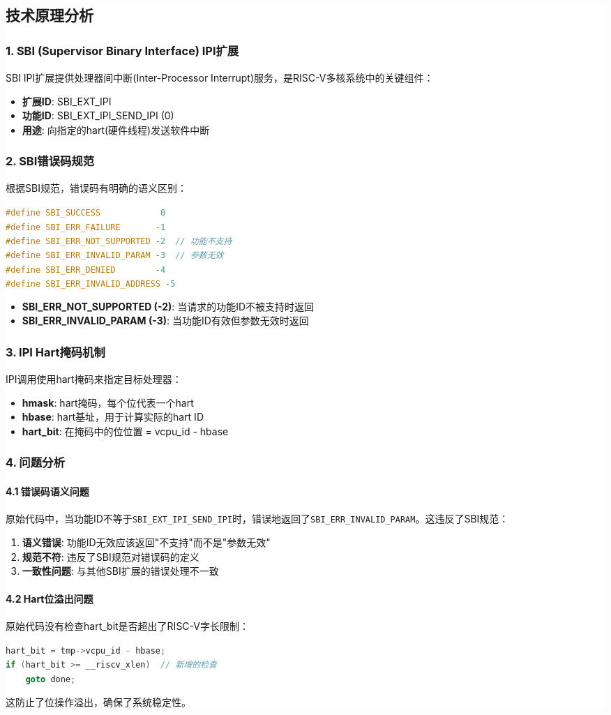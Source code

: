 ## 技术原理分析

### 1. SBI (Supervisor Binary Interface) IPI扩展

SBI IPI扩展提供处理器间中断(Inter-Processor Interrupt)服务，是RISC-V多核系统中的关键组件：

- **扩展ID**: SBI_EXT_IPI
- **功能ID**: SBI_EXT_IPI_SEND_IPI (0)
- **用途**: 向指定的hart(硬件线程)发送软件中断

### 2. SBI错误码规范

根据SBI规范，错误码有明确的语义区别：

```c
#define SBI_SUCCESS            0
#define SBI_ERR_FAILURE       -1
#define SBI_ERR_NOT_SUPPORTED -2  // 功能不支持
#define SBI_ERR_INVALID_PARAM -3  // 参数无效
#define SBI_ERR_DENIED        -4
#define SBI_ERR_INVALID_ADDRESS -5
```

- **SBI_ERR_NOT_SUPPORTED (-2)**: 当请求的功能ID不被支持时返回
- **SBI_ERR_INVALID_PARAM (-3)**: 当功能ID有效但参数无效时返回

### 3. IPI Hart掩码机制

IPI调用使用hart掩码来指定目标处理器：

- **hmask**: hart掩码，每个位代表一个hart
- **hbase**: hart基址，用于计算实际的hart ID
- **hart_bit**: 在掩码中的位位置 = vcpu_id - hbase

### 4. 问题分析

#### 4.1 错误码语义问题

原始代码中，当功能ID不等于`SBI_EXT_IPI_SEND_IPI`时，错误地返回了`SBI_ERR_INVALID_PARAM`。这违反了SBI规范：

1. **语义错误**: 功能ID无效应该返回"不支持"而不是"参数无效"
2. **规范不符**: 违反了SBI规范对错误码的定义
3. **一致性问题**: 与其他SBI扩展的错误处理不一致

#### 4.2 Hart位溢出问题

原始代码没有检查hart_bit是否超出了RISC-V字长限制：

```c
hart_bit = tmp->vcpu_id - hbase;
if (hart_bit >= __riscv_xlen)  // 新增的检查
    goto done;
```

这防止了位操作溢出，确保了系统稳定性。
